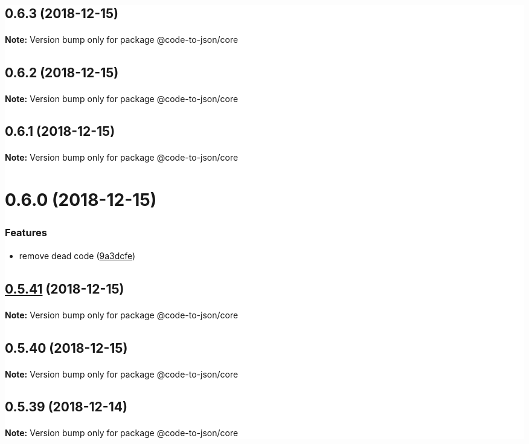 

## 0.6.3 (2018-12-15)

**Note:** Version bump only for package @code-to-json/core





## 0.6.2 (2018-12-15)

**Note:** Version bump only for package @code-to-json/core





## 0.6.1 (2018-12-15)

**Note:** Version bump only for package @code-to-json/core





# 0.6.0 (2018-12-15)


### Features

* remove dead code ([9a3dcfe](https://github.com/code-to-json/code-to-json/commit/9a3dcfe))





## [0.5.41](https://github.com/code-to-json/code-to-json/compare/@code-to-json/core@0.5.40...@code-to-json/core@0.5.41) (2018-12-15)

**Note:** Version bump only for package @code-to-json/core





## 0.5.40 (2018-12-15)

**Note:** Version bump only for package @code-to-json/core





## 0.5.39 (2018-12-14)

**Note:** Version bump only for package @code-to-json/core



